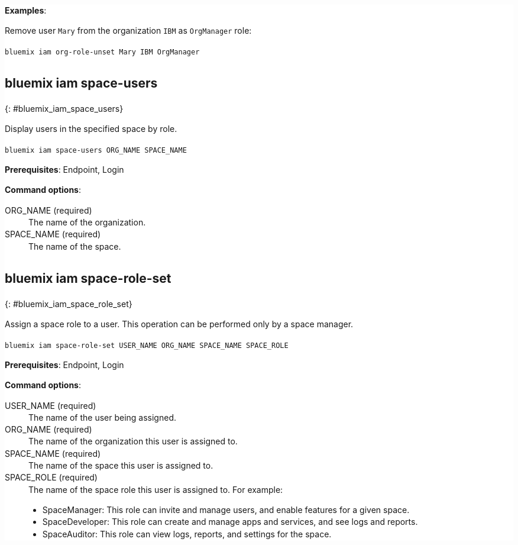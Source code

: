 <strong>Examples</strong>:

Remove user `Mary` from the organization `IBM` as `OrgManager` role:

```
bluemix iam org-role-unset Mary IBM OrgManager
```

## bluemix iam space-users
{: #bluemix_iam_space_users}

Display users in the specified space by role.

```
bluemix iam space-users ORG_NAME SPACE_NAME
```

<strong>Prerequisites</strong>:  Endpoint, Login

<strong>Command options</strong>:
   <dl>
   <dt>ORG_NAME (required)</dt>
   <dd>The name of the organization.</dd>
   <dt>SPACE_NAME (required)</dt>
   <dd>The name of the space.</dd>
   </dl>


## bluemix iam space-role-set
{: #bluemix_iam_space_role_set}

Assign a space role to a user. This operation can be performed only by a space manager.

```
bluemix iam space-role-set USER_NAME ORG_NAME SPACE_NAME SPACE_ROLE
```

<strong>Prerequisites</strong>:  Endpoint, Login

<strong>Command options</strong>:

   <dl>
   <dt>USER_NAME (required)</dt>
   <dd>The name of the user being assigned.</dd>
   <dt>ORG_NAME (required)</dt>
   <dd>The name of the organization this user is assigned to.</dd>
   <dt>SPACE_NAME (required)</dt>
   <dd>The name of the space this user is assigned to.</dd>
   <dt>SPACE_ROLE (required)</dt>
   <dd>The name of the space role this user is assigned to. For example:
   <ul>
   <li>SpaceManager: This role can invite and manage users, and enable features for a given space.</li>
   <li>SpaceDeveloper: This role can create and manage apps and services, and see logs and reports.</li>
   <li>SpaceAuditor: This role can view logs, reports, and settings for the space.</li>
   </ul></dd>
    </dl>
